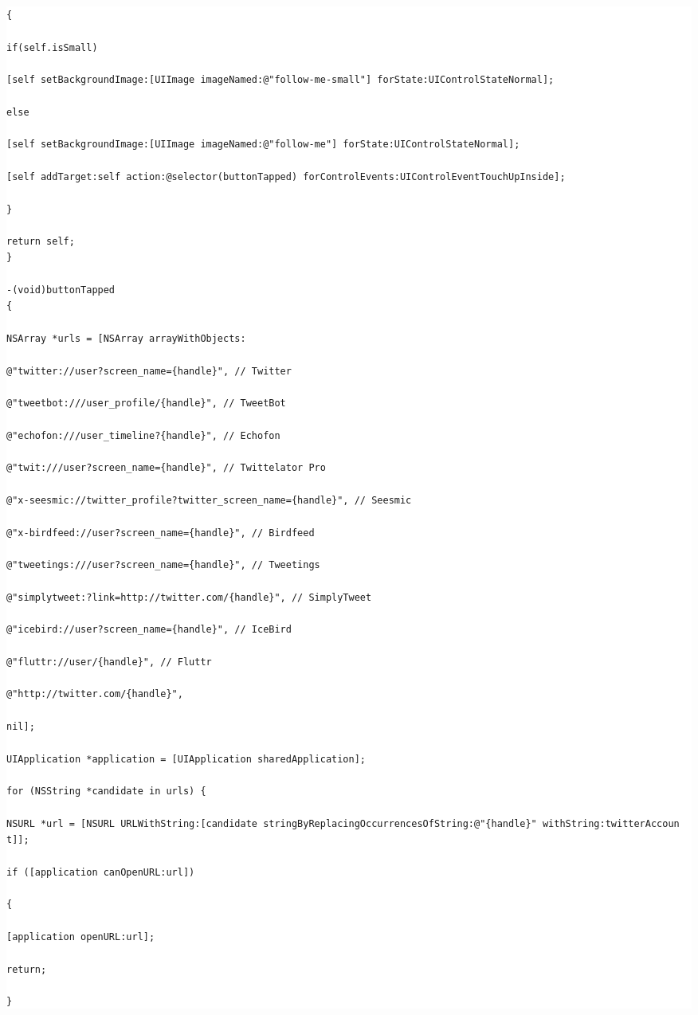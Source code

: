 ```
{

if(self.isSmall)

[self setBackgroundImage:[UIImage imageNamed:@"follow-me-small"] forState:UIControlStateNormal];

else

[self setBackgroundImage:[UIImage imageNamed:@"follow-me"] forState:UIControlStateNormal];

[self addTarget:self action:@selector(buttonTapped) forControlEvents:UIControlEventTouchUpInside];

}

return self;
}

-(void)buttonTapped
{

NSArray *urls = [NSArray arrayWithObjects:

@"twitter://user?screen_name={handle}", // Twitter

@"tweetbot:///user_profile/{handle}", // TweetBot

@"echofon:///user_timeline?{handle}", // Echofon

@"twit:///user?screen_name={handle}", // Twittelator Pro

@"x-seesmic://twitter_profile?twitter_screen_name={handle}", // Seesmic

@"x-birdfeed://user?screen_name={handle}", // Birdfeed

@"tweetings:///user?screen_name={handle}", // Tweetings

@"simplytweet:?link=http://twitter.com/{handle}", // SimplyTweet

@"icebird://user?screen_name={handle}", // IceBird

@"fluttr://user/{handle}", // Fluttr

@"http://twitter.com/{handle}",

nil];

UIApplication *application = [UIApplication sharedApplication];

for (NSString *candidate in urls) {

NSURL *url = [NSURL URLWithString:[candidate stringByReplacingOccurrencesOfString:@"{handle}" withString:twitterAccount]];

if ([application canOpenURL:url])

{

[application openURL:url];

return;

}

```